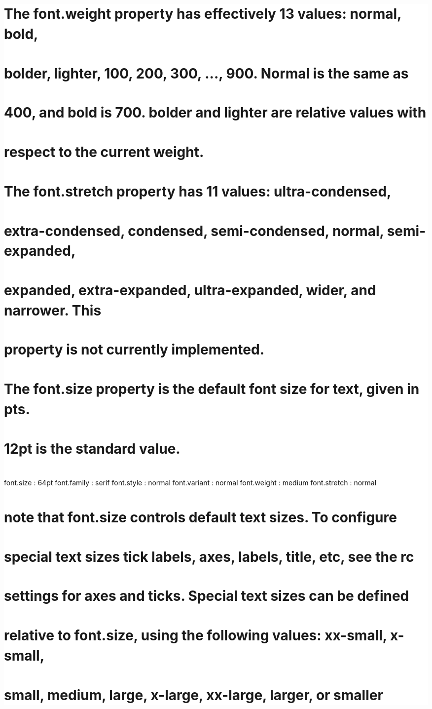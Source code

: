 # The font.weight property has effectively 13 values: normal, bold,
# bolder, lighter, 100, 200, 300, ..., 900.  Normal is the same as
# 400, and bold is 700.  bolder and lighter are relative values with
# respect to the current weight.
#
# The font.stretch property has 11 values: ultra-condensed,
# extra-condensed, condensed, semi-condensed, normal, semi-expanded,
# expanded, extra-expanded, ultra-expanded, wider, and narrower.  This
# property is not currently implemented.
#
# The font.size property is the default font size for text, given in pts.
# 12pt is the standard value.
#
font.size : 64pt
font.family         : serif
font.style          : normal
font.variant        : normal
font.weight         : medium
font.stretch        : normal
# note that font.size controls default text sizes.  To configure
# special text sizes tick labels, axes, labels, title, etc, see the rc
# settings for axes and ticks. Special text sizes can be defined
# relative to font.size, using the following values: xx-small, x-small,
# small, medium, large, x-large, xx-large, larger, or smaller
